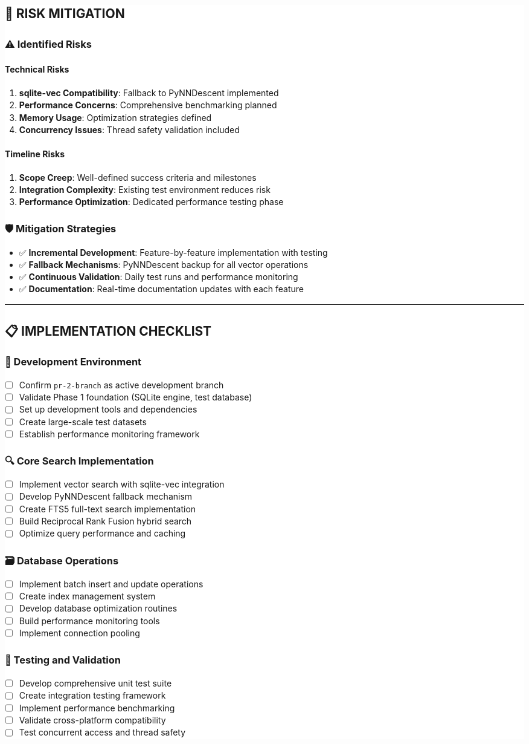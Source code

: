 
## 🚨 **RISK MITIGATION**

### **⚠️ Identified Risks**

#### **Technical Risks**
1. **sqlite-vec Compatibility**: Fallback to PyNNDescent implemented
2. **Performance Concerns**: Comprehensive benchmarking planned
3. **Memory Usage**: Optimization strategies defined
4. **Concurrency Issues**: Thread safety validation included

#### **Timeline Risks**
1. **Scope Creep**: Well-defined success criteria and milestones
2. **Integration Complexity**: Existing test environment reduces risk
3. **Performance Optimization**: Dedicated performance testing phase

### **🛡️ Mitigation Strategies**
- ✅ **Incremental Development**: Feature-by-feature implementation with testing
- ✅ **Fallback Mechanisms**: PyNNDescent backup for all vector operations
- ✅ **Continuous Validation**: Daily test runs and performance monitoring
- ✅ **Documentation**: Real-time documentation updates with each feature

---

## 📋 **IMPLEMENTATION CHECKLIST**

### **🔧 Development Environment**
- [ ] Confirm `pr-2-branch` as active development branch
- [ ] Validate Phase 1 foundation (SQLite engine, test database)
- [ ] Set up development tools and dependencies
- [ ] Create large-scale test datasets
- [ ] Establish performance monitoring framework

### **🔍 Core Search Implementation**
- [ ] Implement vector search with sqlite-vec integration
- [ ] Develop PyNNDescent fallback mechanism
- [ ] Create FTS5 full-text search implementation
- [ ] Build Reciprocal Rank Fusion hybrid search
- [ ] Optimize query performance and caching

### **🗃️ Database Operations**
- [ ] Implement batch insert and update operations
- [ ] Create index management system
- [ ] Develop database optimization routines
- [ ] Build performance monitoring tools
- [ ] Implement connection pooling

### **🧪 Testing and Validation**
- [ ] Develop comprehensive unit test suite
- [ ] Create integration testing framework
- [ ] Implement performance benchmarking
- [ ] Validate cross-platform compatibility
- [ ] Test concurrent access and thread safety
